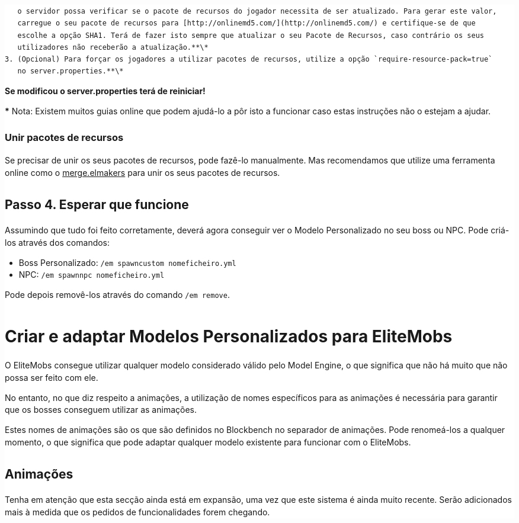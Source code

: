        o servidor possa verificar se o pacote de recursos do jogador necessita de ser atualizado. Para gerar este valor,
       carregue o seu pacote de recursos para [http://onlinemd5.com/](http://onlinemd5.com/) e certifique-se de que
       escolhe a opção SHA1. Terá de fazer isto sempre que atualizar o seu Pacote de Recursos, caso contrário os seus
       utilizadores não receberão a atualização.**\*
    3. (Opcional) Para forçar os jogadores a utilizar pacotes de recursos, utilize a opção `require-resource-pack=true`
       no server.properties.**\*

**Se modificou o server.properties terá de reiniciar!**

**\*** Nota: Existem muitos guias online que podem ajudá-lo a pôr isto a funcionar caso estas instruções não o estejam a
ajudar.

### Unir pacotes de recursos

Se precisar de unir os seus pacotes de recursos, pode fazê-lo manualmente. Mas recomendamos que utilize uma ferramenta
online como o [merge.elmakers](https://merge.elmakers.com/) para unir os seus pacotes de recursos.

## Passo 4. Esperar que funcione

Assumindo que tudo foi feito corretamente, deverá agora conseguir ver o Modelo Personalizado no seu boss ou NPC. Pode
criá-los através dos comandos:

* Boss Personalizado: `/em spawncustom nomeficheiro.yml`
* NPC: `/em spawnnpc nomeficheiro.yml`

Pode depois removê-los através do comando `/em remove`.

# Criar e adaptar Modelos Personalizados para EliteMobs

O EliteMobs consegue utilizar qualquer modelo considerado válido pelo Model Engine, o que significa que não há muito que
não possa ser feito com ele.

No entanto, no que diz respeito a animações, a utilização de nomes específicos para as animações é necessária para
garantir que os bosses conseguem utilizar as animações.

Estes nomes de animações são os que são definidos no Blockbench no separador de animações. Pode renomeá-los a qualquer
momento, o que significa que pode adaptar qualquer modelo existente para funcionar com o EliteMobs.

## Animações

Tenha em atenção que esta secção ainda está em expansão, uma vez que este sistema é ainda muito recente. Serão
adicionados mais à medida que os pedidos de funcionalidades forem chegando.
